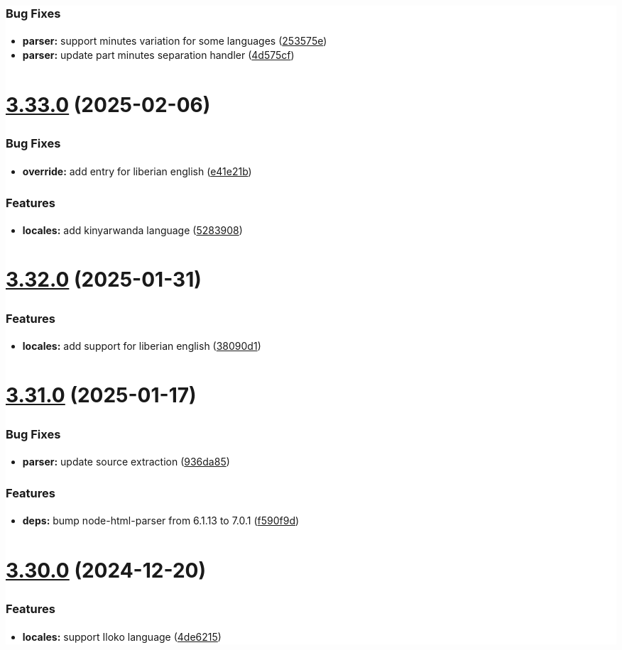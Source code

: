 ### Bug Fixes

- **parser:** support minutes variation for some languages ([253575e](https://github.com/sws2apps/meeting-schedules-parser/commit/253575e8a07a25381a4c4046e4db7ca0e9181f90))
- **parser:** update part minutes separation handler ([4d575cf](https://github.com/sws2apps/meeting-schedules-parser/commit/4d575cf0c10bf8c17c208e434ec5bdc85a1a275e))

# [3.33.0](https://github.com/sws2apps/meeting-schedules-parser/compare/v3.32.0...v3.33.0) (2025-02-06)

### Bug Fixes

- **override:** add entry for liberian english ([e41e21b](https://github.com/sws2apps/meeting-schedules-parser/commit/e41e21b4cfd32147e983bc2fcc813467e6afcf06))

### Features

- **locales:** add kinyarwanda language ([5283908](https://github.com/sws2apps/meeting-schedules-parser/commit/52839088124e118cfef19c77c1440bfffb733692))

# [3.32.0](https://github.com/sws2apps/meeting-schedules-parser/compare/v3.31.0...v3.32.0) (2025-01-31)

### Features

- **locales:** add support for liberian english ([38090d1](https://github.com/sws2apps/meeting-schedules-parser/commit/38090d1e9f6bb7147791f8e61421c9f4d74fef75))

# [3.31.0](https://github.com/sws2apps/meeting-schedules-parser/compare/v3.30.0...v3.31.0) (2025-01-17)

### Bug Fixes

- **parser:** update source extraction ([936da85](https://github.com/sws2apps/meeting-schedules-parser/commit/936da855c7ab836bdf7d837a179740011fcf169e))

### Features

- **deps:** bump node-html-parser from 6.1.13 to 7.0.1 ([f590f9d](https://github.com/sws2apps/meeting-schedules-parser/commit/f590f9d3c7242f63575cc888c118f4a132f7afd7))

# [3.30.0](https://github.com/sws2apps/meeting-schedules-parser/compare/v3.29.1...v3.30.0) (2024-12-20)

### Features

- **locales:** support Iloko language ([4de6215](https://github.com/sws2apps/meeting-schedules-parser/commit/4de6215d8a95b9f101b06f0a1a48dae6279c50c1))
